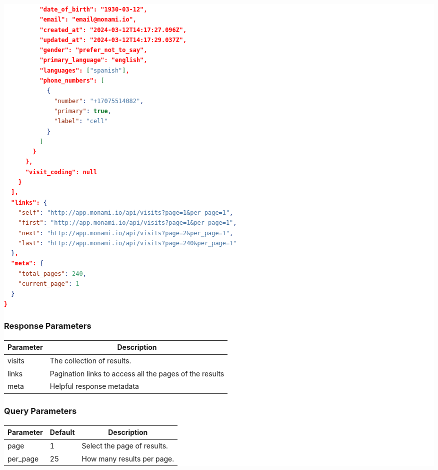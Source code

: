 ```json
          "date_of_birth": "1930-03-12",
          "email": "email@monami.io",
          "created_at": "2024-03-12T14:17:27.096Z",
          "updated_at": "2024-03-12T14:17:29.037Z",
          "gender": "prefer_not_to_say",
          "primary_language": "english",
          "languages": ["spanish"],
          "phone_numbers": [
            {
              "number": "+17075514082",
              "primary": true,
              "label": "cell"
            }
          ]
        }
      },
      "visit_coding": null
    }
  ],
  "links": {
    "self": "http://app.monami.io/api/visits?page=1&per_page=1",
    "first": "http://app.monami.io/api/visits?page=1&per_page=1",
    "next": "http://app.monami.io/api/visits?page=2&per_page=1",
    "last": "http://app.monami.io/api/visits?page=240&per_page=1"
  },
  "meta": {
    "total_pages": 240,
    "current_page": 1
  }
}
```

### Response Parameters

| Parameter | Description                                             |
| --------- | ------------------------------------------------------- |
| visits    | The collection of results.                              |
| links     | Pagination links to access all the pages of the results |
| meta      | Helpful response metadata                               |

### Query Parameters

| Parameter | Default | Description                 |
| --------- | ------- | --------------------------- |
| page      | 1       | Select the page of results. |
| per_page  | 25      | How many results per page.  |

